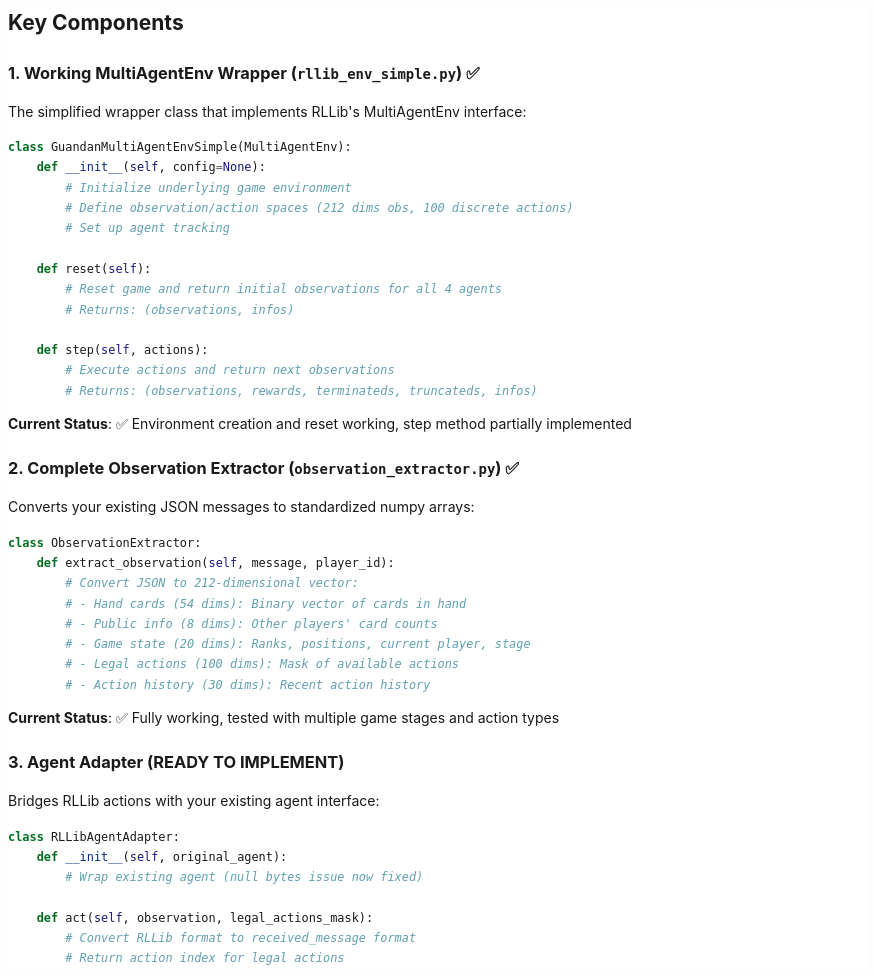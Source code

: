 
## Key Components

### 1. Working MultiAgentEnv Wrapper (`rllib_env_simple.py`) ✅

The simplified wrapper class that implements RLLib's MultiAgentEnv interface:

```python
class GuandanMultiAgentEnvSimple(MultiAgentEnv):
    def __init__(self, config=None):
        # Initialize underlying game environment
        # Define observation/action spaces (212 dims obs, 100 discrete actions)
        # Set up agent tracking
    
    def reset(self):
        # Reset game and return initial observations for all 4 agents
        # Returns: (observations, infos)
    
    def step(self, actions):
        # Execute actions and return next observations
        # Returns: (observations, rewards, terminateds, truncateds, infos)
```

**Current Status**: ✅ Environment creation and reset working, step method partially implemented

### 2. Complete Observation Extractor (`observation_extractor.py`) ✅

Converts your existing JSON messages to standardized numpy arrays:

```python
class ObservationExtractor:
    def extract_observation(self, message, player_id):
        # Convert JSON to 212-dimensional vector:
        # - Hand cards (54 dims): Binary vector of cards in hand
        # - Public info (8 dims): Other players' card counts
        # - Game state (20 dims): Ranks, positions, current player, stage
        # - Legal actions (100 dims): Mask of available actions
        # - Action history (30 dims): Recent action history
```

**Current Status**: ✅ Fully working, tested with multiple game stages and action types

### 3. Agent Adapter (READY TO IMPLEMENT)

Bridges RLLib actions with your existing agent interface:

```python
class RLLibAgentAdapter:
    def __init__(self, original_agent):
        # Wrap existing agent (null bytes issue now fixed)
    
    def act(self, observation, legal_actions_mask):
        # Convert RLLib format to received_message format
        # Return action index for legal actions
```

